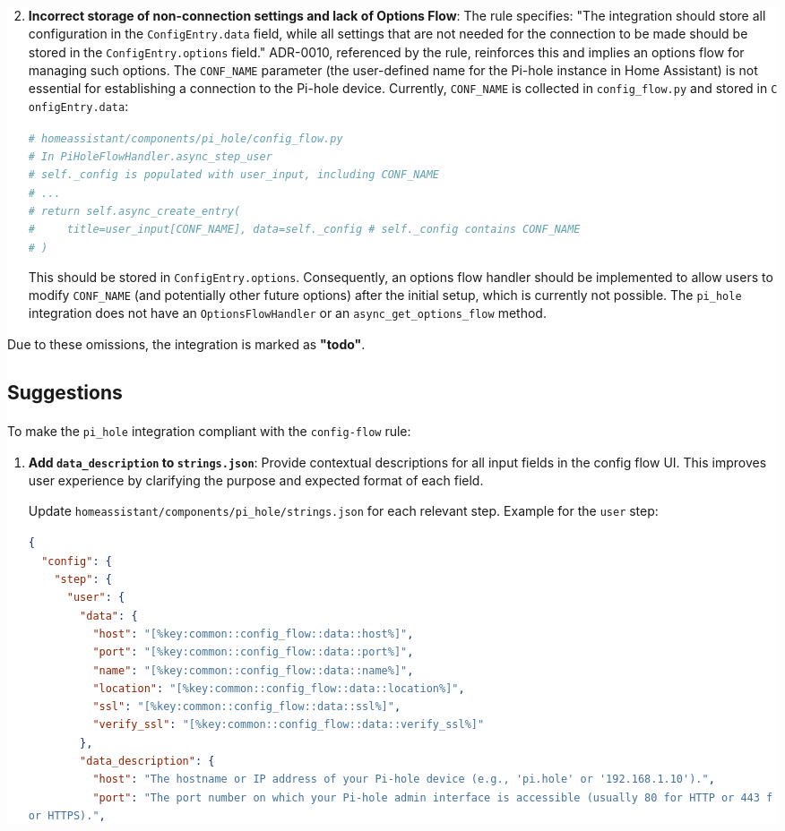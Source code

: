 2.  **Incorrect storage of non-connection settings and lack of Options Flow**:
    The rule specifies: "The integration should store all configuration in the `ConfigEntry.data` field, while all settings that are not needed for the connection to be made should be stored in the `ConfigEntry.options` field." ADR-0010, referenced by the rule, reinforces this and implies an options flow for managing such options.
    The `CONF_NAME` parameter (the user-defined name for the Pi-hole instance in Home Assistant) is not essential for establishing a connection to the Pi-hole device. Currently, `CONF_NAME` is collected in `config_flow.py` and stored in `ConfigEntry.data`:
    ```python
    # homeassistant/components/pi_hole/config_flow.py
    # In PiHoleFlowHandler.async_step_user
    # self._config is populated with user_input, including CONF_NAME
    # ...
    # return self.async_create_entry(
    #     title=user_input[CONF_NAME], data=self._config # self._config contains CONF_NAME
    # )
    ```
    This should be stored in `ConfigEntry.options`. Consequently, an options flow handler should be implemented to allow users to modify `CONF_NAME` (and potentially other future options) after the initial setup, which is currently not possible. The `pi_hole` integration does not have an `OptionsFlowHandler` or an `async_get_options_flow` method.

Due to these omissions, the integration is marked as **"todo"**.

## Suggestions

To make the `pi_hole` integration compliant with the `config-flow` rule:

1.  **Add `data_description` to `strings.json`**:
    Provide contextual descriptions for all input fields in the config flow UI. This improves user experience by clarifying the purpose and expected format of each field.

    Update `homeassistant/components/pi_hole/strings.json` for each relevant step. Example for the `user` step:
    ```json
    {
      "config": {
        "step": {
          "user": {
            "data": {
              "host": "[%key:common::config_flow::data::host%]",
              "port": "[%key:common::config_flow::data::port%]",
              "name": "[%key:common::config_flow::data::name%]",
              "location": "[%key:common::config_flow::data::location%]",
              "ssl": "[%key:common::config_flow::data::ssl%]",
              "verify_ssl": "[%key:common::config_flow::data::verify_ssl%]"
            },
            "data_description": {
              "host": "The hostname or IP address of your Pi-hole device (e.g., 'pi.hole' or '192.168.1.10').",
              "port": "The port number on which your Pi-hole admin interface is accessible (usually 80 for HTTP or 443 for HTTPS).",